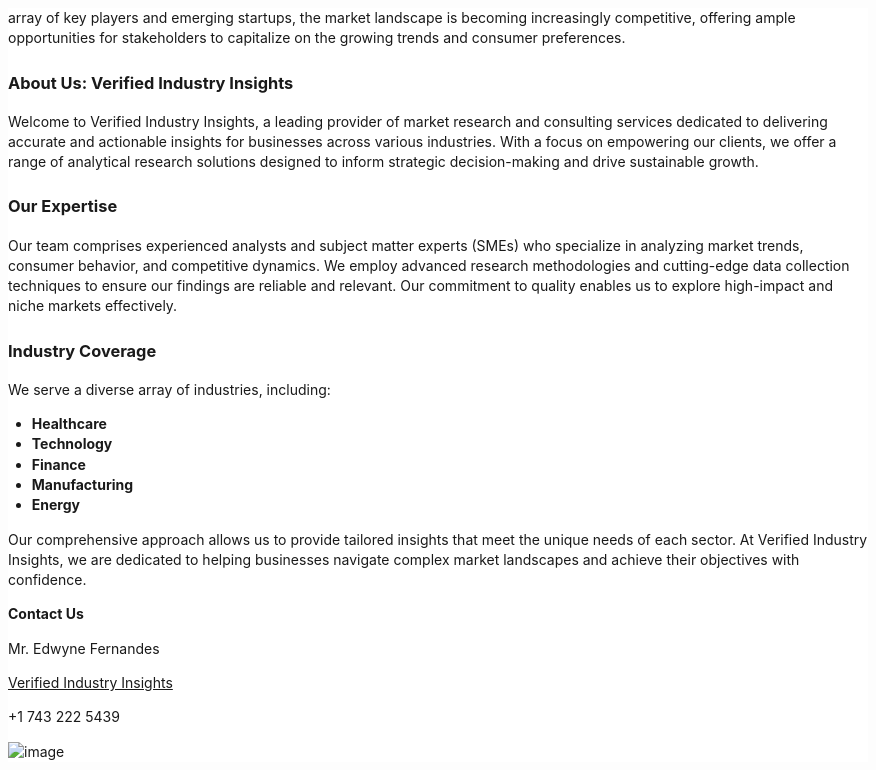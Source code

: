 array of key players and emerging startups, the market landscape is becoming increasingly competitive, offering ample opportunities for stakeholders to capitalize on the growing trends and consumer preferences.</p><h3>About Us: Verified Industry Insights</h3><p>Welcome to Verified Industry Insights, a leading provider of market research and consulting services dedicated to delivering accurate and actionable insights for businesses across various industries. With a focus on empowering our clients, we offer a range of analytical research solutions designed to inform strategic decision-making and drive sustainable growth.</p><h3>Our Expertise</h3><p>Our team comprises experienced analysts and subject matter experts (SMEs) who specialize in analyzing market trends, consumer behavior, and competitive dynamics. We employ advanced research methodologies and cutting-edge data collection techniques to ensure our findings are reliable and relevant. Our commitment to quality enables us to explore high-impact and niche markets effectively.</p><h3>Industry Coverage</h3><p>We serve a diverse array of industries, including:</p><ul><li><strong>Healthcare</strong></li><li><strong>Technology</strong></li><li><strong>Finance</strong></li><li><strong>Manufacturing</strong></li><li><strong>Energy</strong></li></ul><p>Our comprehensive approach allows us to provide tailored insights that meet the unique needs of each sector. At Verified Industry Insights, we are dedicated to helping businesses navigate complex market landscapes and achieve their objectives with confidence.</p><p><strong>Contact Us</strong></p><p>Mr. Edwyne Fernandes</p><p><a href="https://www.verifiedindustryinsights.com/">Verified Industry Insights</a></p><p>+1 743 222 5439</p>
![image](https://github.com/user-attachments/assets/eea1eba4-64c2-44f5-82f8-06743a569a3d)
